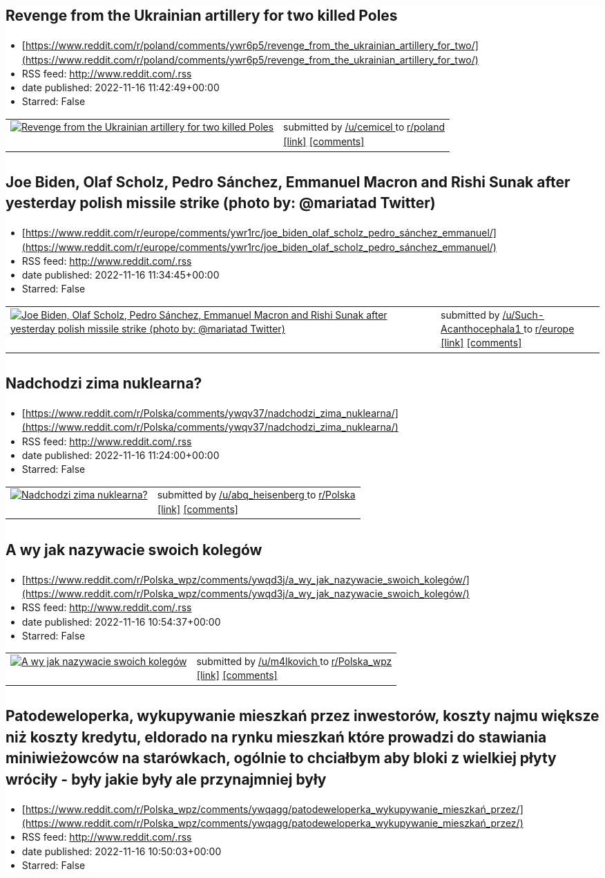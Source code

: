 ## Revenge from the Ukrainian artillery for two killed Poles
 - [https://www.reddit.com/r/poland/comments/ywr6p5/revenge_from_the_ukrainian_artillery_for_two/](https://www.reddit.com/r/poland/comments/ywr6p5/revenge_from_the_ukrainian_artillery_for_two/)
 - RSS feed: http://www.reddit.com/.rss
 - date published: 2022-11-16 11:42:49+00:00
 - Starred: False

<table> <tr><td> <a href="https://www.reddit.com/r/poland/comments/ywr6p5/revenge_from_the_ukrainian_artillery_for_two/"> <img alt="Revenge from the Ukrainian artillery for two killed Poles" src="https://preview.redd.it/yzxdwqncv50a1.jpg?width=640&amp;crop=smart&amp;auto=webp&amp;s=a2cb8ee2c48df7445546dbe8947813418f993ef1" title="Revenge from the Ukrainian artillery for two killed Poles" /> </a> </td><td> &#32; submitted by &#32; <a href="https://www.reddit.com/user/cemicel"> /u/cemicel </a> &#32; to &#32; <a href="https://www.reddit.com/r/poland/"> r/poland </a> <br /> <span><a href="https://i.redd.it/yzxdwqncv50a1.jpg">[link]</a></span> &#32; <span><a href="https://www.reddit.com/r/poland/comments/ywr6p5/revenge_from_the_ukrainian_artillery_for_two/">[comments]</a></span> </td></tr></table>

## Joe Biden, Olaf Scholz, Pedro Sánchez, Emmanuel Macron and Rishi Sunak after yesterday polish missile strike (photo by: @mariatad Twitter)
 - [https://www.reddit.com/r/europe/comments/ywr1rc/joe_biden_olaf_scholz_pedro_sánchez_emmanuel/](https://www.reddit.com/r/europe/comments/ywr1rc/joe_biden_olaf_scholz_pedro_sánchez_emmanuel/)
 - RSS feed: http://www.reddit.com/.rss
 - date published: 2022-11-16 11:34:45+00:00
 - Starred: False

<table> <tr><td> <a href="https://www.reddit.com/r/europe/comments/ywr1rc/joe_biden_olaf_scholz_pedro_sánchez_emmanuel/"> <img alt="Joe Biden, Olaf Scholz, Pedro Sánchez, Emmanuel Macron and Rishi Sunak after yesterday polish missile strike (photo by: @mariatad Twitter)" src="https://preview.redd.it/ljj9wuezbc0a1.jpg?width=640&amp;crop=smart&amp;auto=webp&amp;s=fe41049b89dedca9899fc94a423f3f34cb634586" title="Joe Biden, Olaf Scholz, Pedro Sánchez, Emmanuel Macron and Rishi Sunak after yesterday polish missile strike (photo by: @mariatad Twitter)" /> </a> </td><td> &#32; submitted by &#32; <a href="https://www.reddit.com/user/Such-Acanthocephala1"> /u/Such-Acanthocephala1 </a> &#32; to &#32; <a href="https://www.reddit.com/r/europe/"> r/europe </a> <br /> <span><a href="https://i.redd.it/ljj9wuezbc0a1.jpg">[link]</a></span> &#32; <span><a href="https://www.reddit.com/r/europe/comments/ywr1rc/joe_biden_olaf_scholz_pedro_sánchez_emmanuel/">[comments]</a></span> </td></tr></table>

## Nadchodzi zima nuklearna?
 - [https://www.reddit.com/r/Polska/comments/ywqv37/nadchodzi_zima_nuklearna/](https://www.reddit.com/r/Polska/comments/ywqv37/nadchodzi_zima_nuklearna/)
 - RSS feed: http://www.reddit.com/.rss
 - date published: 2022-11-16 11:24:00+00:00
 - Starred: False

<table> <tr><td> <a href="https://www.reddit.com/r/Polska/comments/ywqv37/nadchodzi_zima_nuklearna/"> <img alt="Nadchodzi zima nuklearna?" src="https://preview.redd.it/2r9u9g72ac0a1.jpg?width=640&amp;crop=smart&amp;auto=webp&amp;s=add919e1c17ed979c6071ce8f42328a3e8b0dfe7" title="Nadchodzi zima nuklearna?" /> </a> </td><td> &#32; submitted by &#32; <a href="https://www.reddit.com/user/abq_heisenberg"> /u/abq_heisenberg </a> &#32; to &#32; <a href="https://www.reddit.com/r/Polska/"> r/Polska </a> <br /> <span><a href="https://i.redd.it/2r9u9g72ac0a1.jpg">[link]</a></span> &#32; <span><a href="https://www.reddit.com/r/Polska/comments/ywqv37/nadchodzi_zima_nuklearna/">[comments]</a></span> </td></tr></table>

## A wy jak nazywacie swoich kolegów
 - [https://www.reddit.com/r/Polska_wpz/comments/ywqd3j/a_wy_jak_nazywacie_swoich_kolegów/](https://www.reddit.com/r/Polska_wpz/comments/ywqd3j/a_wy_jak_nazywacie_swoich_kolegów/)
 - RSS feed: http://www.reddit.com/.rss
 - date published: 2022-11-16 10:54:37+00:00
 - Starred: False

<table> <tr><td> <a href="https://www.reddit.com/r/Polska_wpz/comments/ywqd3j/a_wy_jak_nazywacie_swoich_kolegów/"> <img alt="A wy jak nazywacie swoich kolegów" src="https://preview.redd.it/gke66za9na0a1.png?width=320&amp;crop=smart&amp;auto=webp&amp;s=d2d01fb8ac2cba9adfe74bfed6fd2ed3ac7972e3" title="A wy jak nazywacie swoich kolegów" /> </a> </td><td> &#32; submitted by &#32; <a href="https://www.reddit.com/user/m4lkovich"> /u/m4lkovich </a> &#32; to &#32; <a href="https://www.reddit.com/r/Polska_wpz/"> r/Polska_wpz </a> <br /> <span><a href="https://i.redd.it/gke66za9na0a1.png">[link]</a></span> &#32; <span><a href="https://www.reddit.com/r/Polska_wpz/comments/ywqd3j/a_wy_jak_nazywacie_swoich_kolegów/">[comments]</a></span> </td></tr></table>

## Patodeweloperka, wykupywanie mieszkań przez inwestorów, koszty najmu większe niż koszty kredytu, eldorado na rynku mieszkań które prowadzi do stawiania miniwieżowców na starówkach, ogólnie to chciałbym aby bloki z wielkiej płyty wróciły - były jakie były ale przynajmniej były
 - [https://www.reddit.com/r/Polska_wpz/comments/ywqagg/patodeweloperka_wykupywanie_mieszkań_przez/](https://www.reddit.com/r/Polska_wpz/comments/ywqagg/patodeweloperka_wykupywanie_mieszkań_przez/)
 - RSS feed: http://www.reddit.com/.rss
 - date published: 2022-11-16 10:50:03+00:00
 - Starred: False
